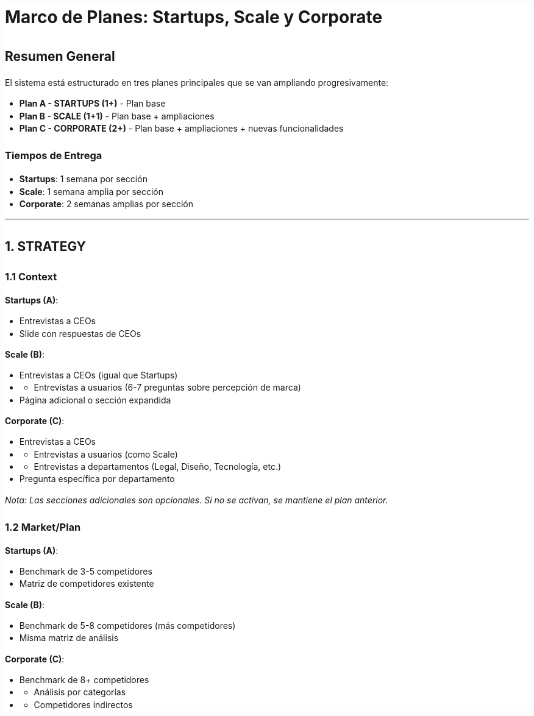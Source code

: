 # Marco de Planes: Startups, Scale y Corporate

## Resumen General

El sistema está estructurado en tres planes principales que se van ampliando progresivamente:

- **Plan A - STARTUPS (1+)** - Plan base
- **Plan B - SCALE (1+1)** - Plan base + ampliaciones
- **Plan C - CORPORATE (2+)** - Plan base + ampliaciones + nuevas funcionalidades

### Tiempos de Entrega
- **Startups**: 1 semana por sección
- **Scale**: 1 semana amplia por sección  
- **Corporate**: 2 semanas amplias por sección

---

## 1. STRATEGY

### 1.1 Context
**Startups (A)**:
- Entrevistas a CEOs
- Slide con respuestas de CEOs

**Scale (B)**:
- Entrevistas a CEOs (igual que Startups)
- + Entrevistas a usuarios (6-7 preguntas sobre percepción de marca)
- Página adicional o sección expandida

**Corporate (C)**:
- Entrevistas a CEOs
- + Entrevistas a usuarios (como Scale)
- + Entrevistas a departamentos (Legal, Diseño, Tecnología, etc.)
- Pregunta específica por departamento

*Nota: Las secciones adicionales son opcionales. Si no se activan, se mantiene el plan anterior.*

### 1.2 Market/Plan
**Startups (A)**:
- Benchmark de 3-5 competidores
- Matriz de competidores existente

**Scale (B)**:
- Benchmark de 5-8 competidores (más competidores)
- Misma matriz de análisis

**Corporate (C)**:
- Benchmark de 8+ competidores
- + Análisis por categorías
- + Competidores indirectos

